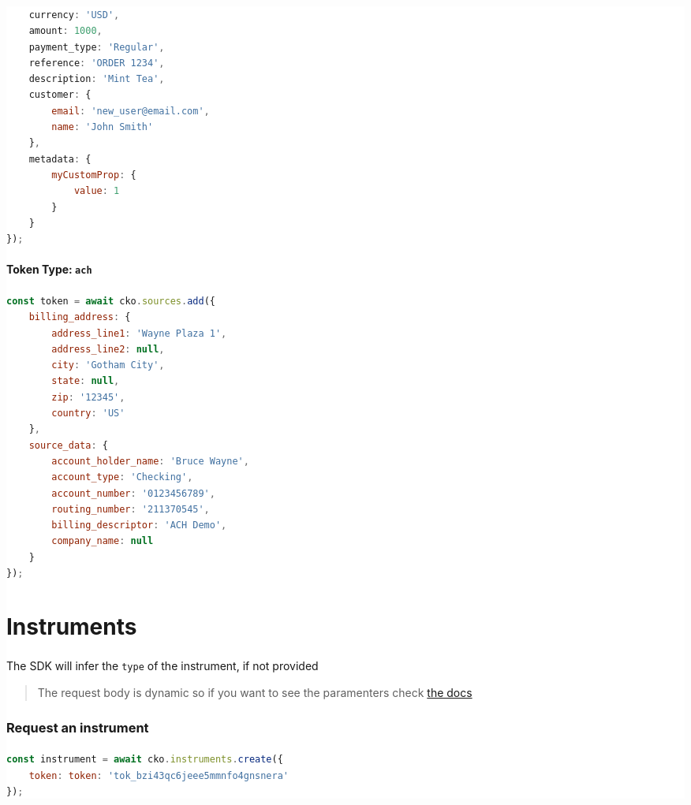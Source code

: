 ```js
    currency: 'USD',
    amount: 1000,
    payment_type: 'Regular',
    reference: 'ORDER 1234',
    description: 'Mint Tea',
    customer: {
        email: 'new_user@email.com',
        name: 'John Smith'
    },
    metadata: {
        myCustomProp: {
            value: 1
        }
    }
});
```

#### Token Type: `ach`

```js
const token = await cko.sources.add({
    billing_address: {
        address_line1: 'Wayne Plaza 1',
        address_line2: null,
        city: 'Gotham City',
        state: null,
        zip: '12345',
        country: 'US'
    },
    source_data: {
        account_holder_name: 'Bruce Wayne',
        account_type: 'Checking',
        account_number: '0123456789',
        routing_number: '211370545',
        billing_descriptor: 'ACH Demo',
        company_name: null
    }
});
```

# Instruments

The SDK will infer the `type` of the instrument, if not provided

> The request body is dynamic so if you want to see the paramenters check [the docs](https://api-reference.checkout.com/#tag/Instruments)

### Request an instrument

```js
const instrument = await cko.instruments.create({
    token: token: 'tok_bzi43qc6jeee5mmnfo4gnsnera'
});
```
